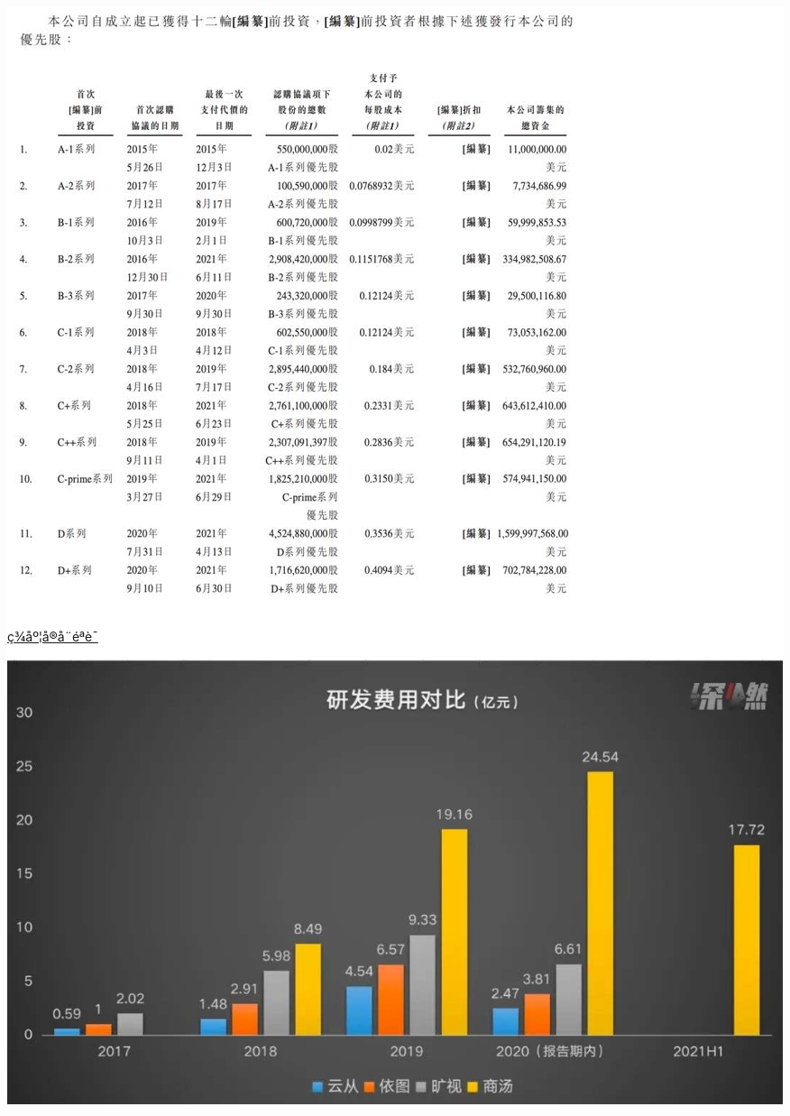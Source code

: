 ![](images/btnews/0301_0400/0323/media/image19.jpeg)

[ç¾åº¦å®å¨éªè¯](https://baijiahao.baidu.com/s?id=1709435305894490268&wfr=spider&for=pc)

![](images/btnews/0301_0400/0323/media/image20.jpeg)
